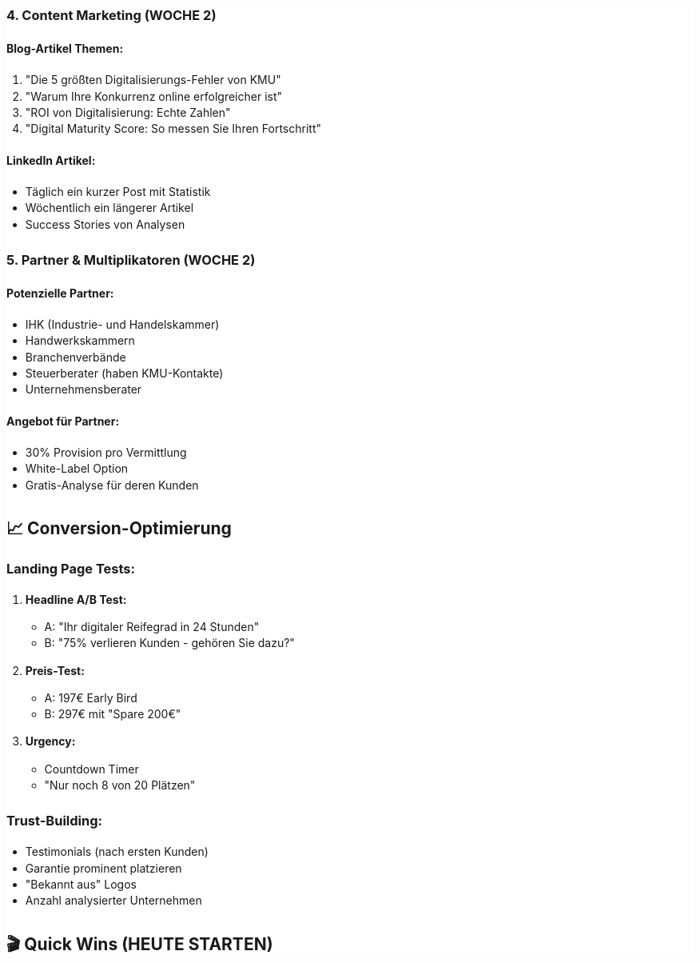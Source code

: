 ### 4. Content Marketing (WOCHE 2)

#### Blog-Artikel Themen:
1. "Die 5 größten Digitalisierungs-Fehler von KMU"
2. "Warum Ihre Konkurrenz online erfolgreicher ist"
3. "ROI von Digitalisierung: Echte Zahlen"
4. "Digital Maturity Score: So messen Sie Ihren Fortschritt"

#### LinkedIn Artikel:
- Täglich ein kurzer Post mit Statistik
- Wöchentlich ein längerer Artikel
- Success Stories von Analysen

### 5. Partner & Multiplikatoren (WOCHE 2)

#### Potenzielle Partner:
- IHK (Industrie- und Handelskammer)
- Handwerkskammern
- Branchenverbände
- Steuerberater (haben KMU-Kontakte)
- Unternehmensberater

#### Angebot für Partner:
- 30% Provision pro Vermittlung
- White-Label Option
- Gratis-Analyse für deren Kunden

## 📈 Conversion-Optimierung

### Landing Page Tests:
1. **Headline A/B Test:**
   - A: "Ihr digitaler Reifegrad in 24 Stunden"
   - B: "75% verlieren Kunden - gehören Sie dazu?"

2. **Preis-Test:**
   - A: 197€ Early Bird
   - B: 297€ mit "Spare 200€"

3. **Urgency:**
   - Countdown Timer
   - "Nur noch 8 von 20 Plätzen"

### Trust-Building:
- Testimonials (nach ersten Kunden)
- Garantie prominent platzieren
- "Bekannt aus" Logos
- Anzahl analysierter Unternehmen

## 🎬 Quick Wins (HEUTE STARTEN)
